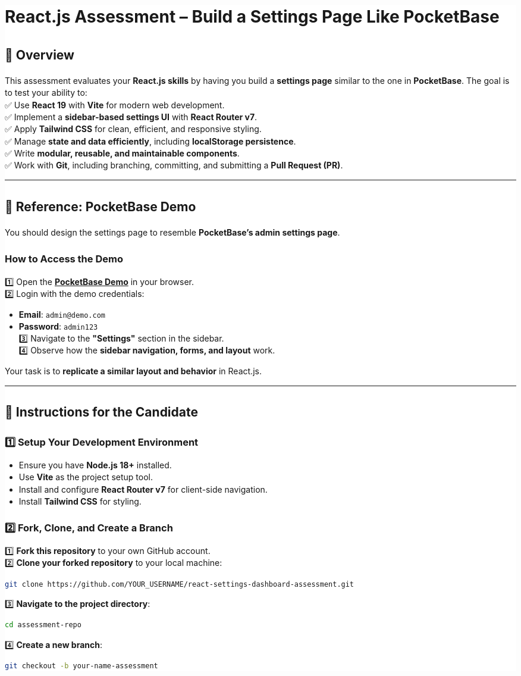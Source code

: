 # **React.js Assessment – Build a Settings Page Like PocketBase**

## **📌 Overview**  
This assessment evaluates your **React.js skills** by having you build a **settings page** similar to the one in **PocketBase**. The goal is to test your ability to:  
✅ Use **React 19** with **Vite** for modern web development.  
✅ Implement a **sidebar-based settings UI** with **React Router v7**.  
✅ Apply **Tailwind CSS** for clean, efficient, and responsive styling.  
✅ Manage **state and data efficiently**, including **localStorage persistence**.  
✅ Write **modular, reusable, and maintainable components**.  
✅ Work with **Git**, including branching, committing, and submitting a **Pull Request (PR)**.  

---

## **🎯 Reference: PocketBase Demo**  
You should design the settings page to resemble **PocketBase’s admin settings page**.  

### **How to Access the Demo**  
1️⃣ Open the **[PocketBase Demo](https://demo.pocketbase.io/_/)** in your browser.  
2️⃣ Login with the demo credentials:  
   - **Email**: `admin@demo.com`  
   - **Password**: `admin123`  
3️⃣ Navigate to the **"Settings"** section in the sidebar.  
4️⃣ Observe how the **sidebar navigation, forms, and layout** work.  

Your task is to **replicate a similar layout and behavior** in React.js.  

---

## **📖 Instructions for the Candidate**  

### **1️⃣ Setup Your Development Environment**  
- Ensure you have **Node.js 18+** installed.  
- Use **Vite** as the project setup tool.  
- Install and configure **React Router v7** for client-side navigation.  
- Install **Tailwind CSS** for styling.  

### **2️⃣ Fork, Clone, and Create a Branch**  
1️⃣ **Fork this repository** to your own GitHub account.  
2️⃣ **Clone your forked repository** to your local machine:  
   ```sh
   git clone https://github.com/YOUR_USERNAME/react-settings-dashboard-assessment.git
   ```  
3️⃣ **Navigate to the project directory**:  
   ```sh
   cd assessment-repo
   ```  
4️⃣ **Create a new branch**:  
   ```sh
   git checkout -b your-name-assessment
   ```  

